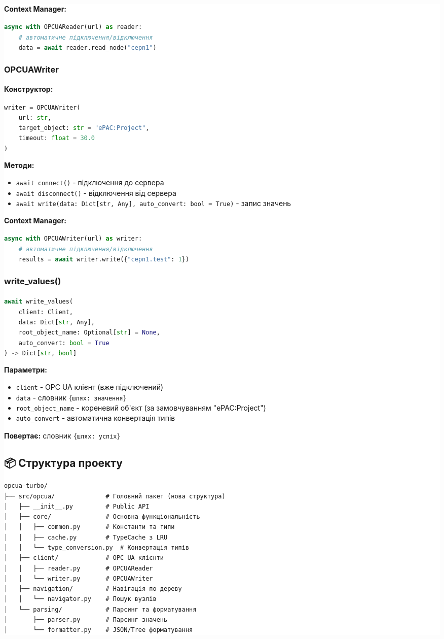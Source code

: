 **Context Manager:**
```python
async with OPCUAReader(url) as reader:
    # автоматичне підключення/відключення
    data = await reader.read_node("cepn1")
```

### OPCUAWriter

**Конструктор:**
```python
writer = OPCUAWriter(
    url: str,
    target_object: str = "ePAC:Project",
    timeout: float = 30.0
)
```

**Методи:**
- `await connect()` - підключення до сервера
- `await disconnect()` - відключення від сервера
- `await write(data: Dict[str, Any], auto_convert: bool = True)` - запис значень

**Context Manager:**
```python
async with OPCUAWriter(url) as writer:
    # автоматичне підключення/відключення
    results = await writer.write({"cepn1.test": 1})
```

### write_values()

```python
await write_values(
    client: Client,
    data: Dict[str, Any],
    root_object_name: Optional[str] = None,
    auto_convert: bool = True
) -> Dict[str, bool]
```

**Параметри:**
- `client` - OPC UA клієнт (вже підключений)
- `data` - словник `{шлях: значення}`
- `root_object_name` - кореневий об'єкт (за замовчуванням "ePAC:Project")
- `auto_convert` - автоматична конвертація типів

**Повертає:** словник `{шлях: успіх}`

## 📦 Структура проекту

```
opcua-turbo/
├── src/opcua/              # Головний пакет (нова структура)
│   ├── __init__.py         # Public API
│   ├── core/               # Основна функціональність
│   │   ├── common.py       # Константи та типи
│   │   ├── cache.py        # TypeCache з LRU
│   │   └── type_conversion.py  # Конвертація типів
│   ├── client/             # OPC UA клієнти
│   │   ├── reader.py       # OPCUAReader
│   │   └── writer.py       # OPCUAWriter
│   ├── navigation/         # Навігація по дереву
│   │   └── navigator.py    # Пошук вузлів
│   └── parsing/            # Парсинг та форматування
│       ├── parser.py       # Парсинг значень
│       └── formatter.py    # JSON/Tree форматування
```